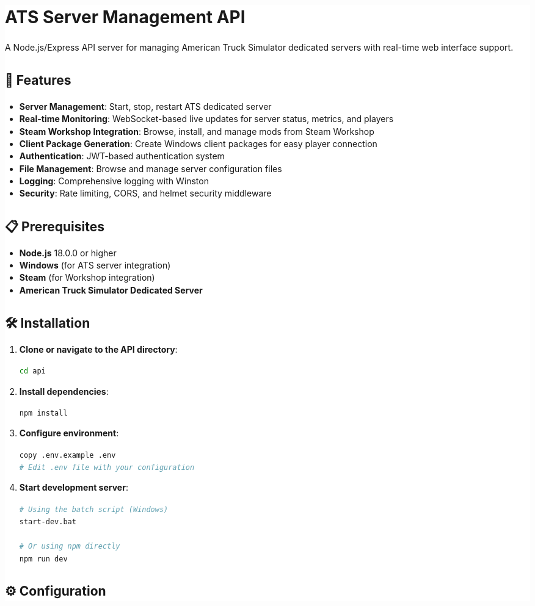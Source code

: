 # ATS Server Management API

A Node.js/Express API server for managing American Truck Simulator dedicated servers with real-time web interface support.

## 🚀 Features

- **Server Management**: Start, stop, restart ATS dedicated server
- **Real-time Monitoring**: WebSocket-based live updates for server status, metrics, and players
- **Steam Workshop Integration**: Browse, install, and manage mods from Steam Workshop
- **Client Package Generation**: Create Windows client packages for easy player connection
- **Authentication**: JWT-based authentication system
- **File Management**: Browse and manage server configuration files
- **Logging**: Comprehensive logging with Winston
- **Security**: Rate limiting, CORS, and helmet security middleware

## 📋 Prerequisites

- **Node.js** 18.0.0 or higher
- **Windows** (for ATS server integration)
- **Steam** (for Workshop integration)
- **American Truck Simulator Dedicated Server**

## 🛠️ Installation

1. **Clone or navigate to the API directory**:
   ```bash
   cd api
   ```

2. **Install dependencies**:
   ```bash
   npm install
   ```

3. **Configure environment**:
   ```bash
   copy .env.example .env
   # Edit .env file with your configuration
   ```

4. **Start development server**:
   ```bash
   # Using the batch script (Windows)
   start-dev.bat
   
   # Or using npm directly
   npm run dev
   ```

## ⚙️ Configuration

